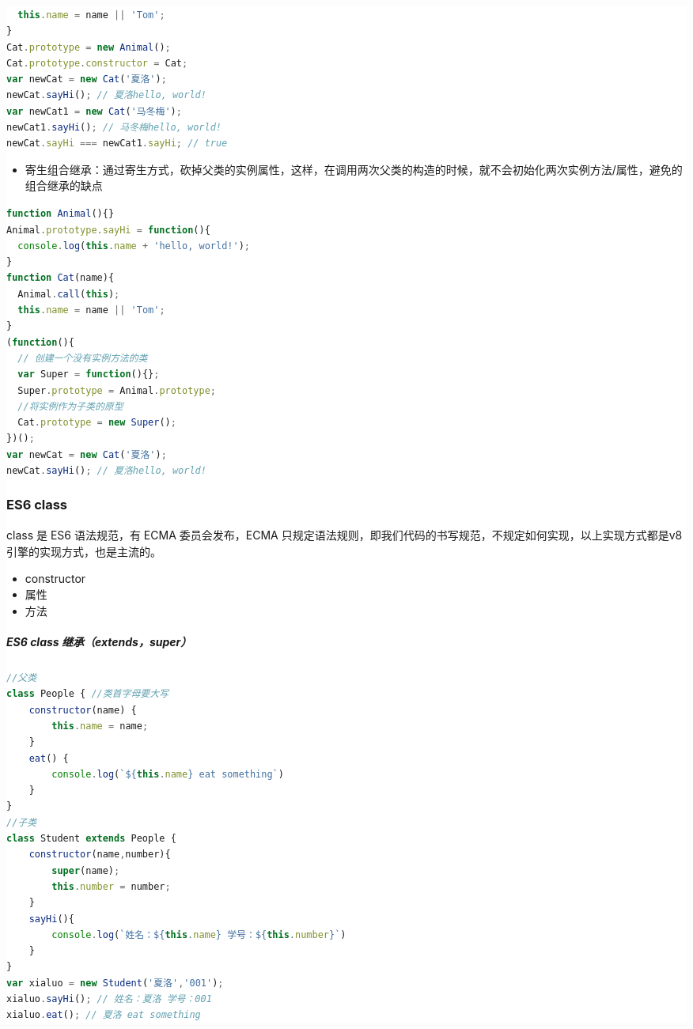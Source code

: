 ```js
  this.name = name || 'Tom';
}
Cat.prototype = new Animal();
Cat.prototype.constructor = Cat;
var newCat = new Cat('夏洛');
newCat.sayHi(); // 夏洛hello, world!
var newCat1 = new Cat('马冬梅');
newCat1.sayHi(); // 马冬梅hello, world!
newCat.sayHi === newCat1.sayHi; // true
```
* 寄生组合继承：通过寄生方式，砍掉父类的实例属性，这样，在调用两次父类的构造的时候，就不会初始化两次实例方法/属性，避免的组合继承的缺点
```js
function Animal(){}
Animal.prototype.sayHi = function(){
  console.log(this.name + 'hello, world!');
}
function Cat(name){
  Animal.call(this);
  this.name = name || 'Tom';
}
(function(){
  // 创建一个没有实例方法的类
  var Super = function(){};
  Super.prototype = Animal.prototype;
  //将实例作为子类的原型
  Cat.prototype = new Super();
})();
var newCat = new Cat('夏洛');
newCat.sayHi(); // 夏洛hello, world!
```

### ES6 class
class 是 ES6 语法规范，有 ECMA 委员会发布，ECMA 只规定语法规则，即我们代码的书写规范，不规定如何实现，以上实现方式都是v8 引擎的实现方式，也是主流的。
* constructor
* 属性
* 方法

##### ES6 class 继承（extends，super）

```js
//父类
class People { //类首字母要大写
    constructor(name) {
        this.name = name;
    }
    eat() {
        console.log(`${this.name} eat something`)
    }
}
//子类
class Student extends People {
    constructor(name,number){
        super(name);
        this.number = number;
    }
    sayHi(){
        console.log(`姓名：${this.name} 学号：${this.number}`)
    }
}
var xialuo = new Student('夏洛','001');
xialuo.sayHi(); // 姓名：夏洛 学号：001
xialuo.eat(); // 夏洛 eat something
```

